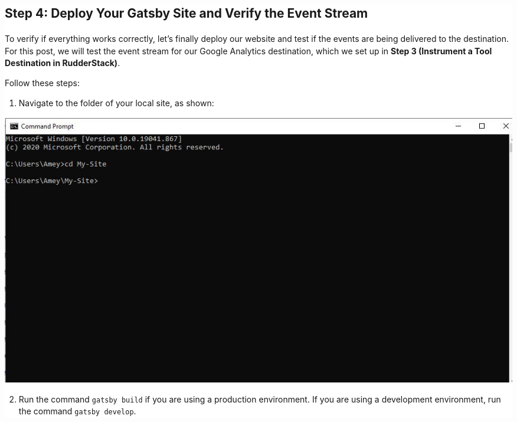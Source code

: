 
## Step 4: Deploy Your Gatsby Site and Verify the Event Stream

To verify if everything works correctly, let’s finally deploy our website and test if the events are being delivered to the destination. For this post, we will test the event stream for our Google Analytics destination, which we set up in **Step 3 (Instrument a Tool Destination in RudderStack)**.

Follow these steps:

1. Navigate to the folder of your local site, as shown:




![Local site folder](../assets/markdown/18.JPG)


2. Run the command `gatsby build` if you are using a production environment. If you are using a development environment, run the command `gatsby develop`.



